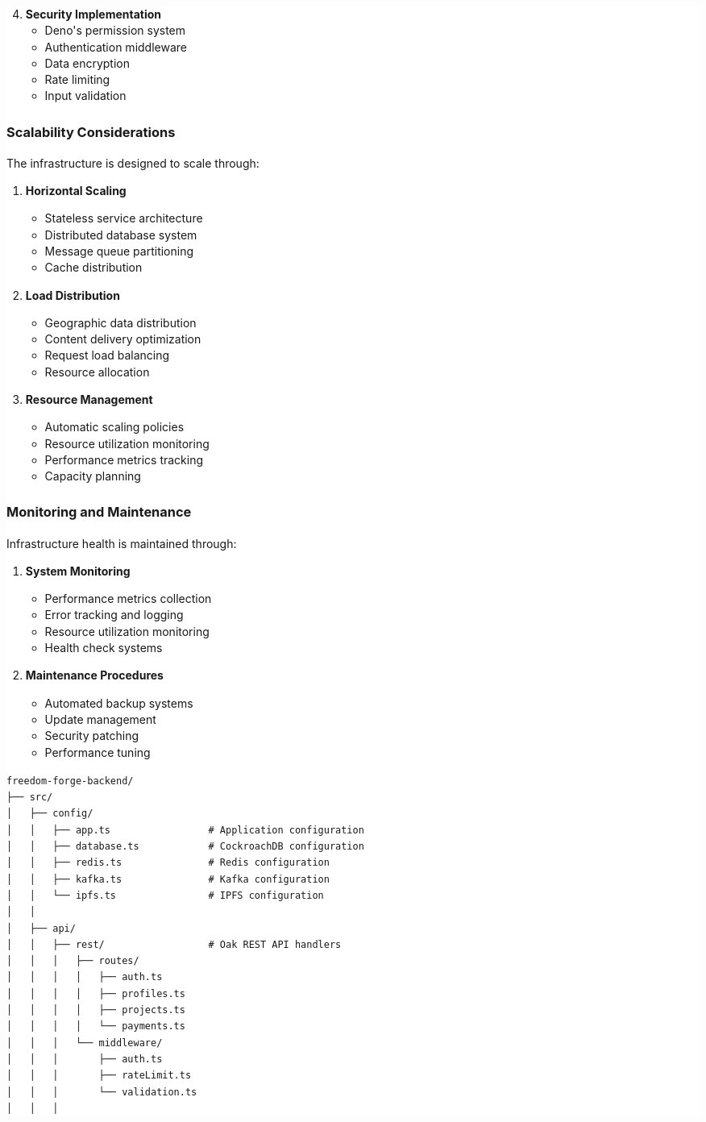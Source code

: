 4. **Security Implementation**
   - Deno's permission system
   - Authentication middleware
   - Data encryption
   - Rate limiting
   - Input validation

### Scalability Considerations

The infrastructure is designed to scale through:

1. **Horizontal Scaling**
   - Stateless service architecture
   - Distributed database system
   - Message queue partitioning
   - Cache distribution

2. **Load Distribution**
   - Geographic data distribution
   - Content delivery optimization
   - Request load balancing
   - Resource allocation

3. **Resource Management**
   - Automatic scaling policies
   - Resource utilization monitoring
   - Performance metrics tracking
   - Capacity planning

### Monitoring and Maintenance

Infrastructure health is maintained through:

1. **System Monitoring**
   - Performance metrics collection
   - Error tracking and logging
   - Resource utilization monitoring
   - Health check systems

2. **Maintenance Procedures**
   - Automated backup systems
   - Update management
   - Security patching
   - Performance tuning

```
freedom-forge-backend/
├── src/
│   ├── config/
│   │   ├── app.ts                 # Application configuration
│   │   ├── database.ts            # CockroachDB configuration
│   │   ├── redis.ts               # Redis configuration
│   │   ├── kafka.ts               # Kafka configuration
│   │   └── ipfs.ts                # IPFS configuration
│   │
│   ├── api/
│   │   ├── rest/                  # Oak REST API handlers
│   │   │   ├── routes/
│   │   │   │   ├── auth.ts
│   │   │   │   ├── profiles.ts
│   │   │   │   ├── projects.ts
│   │   │   │   └── payments.ts
│   │   │   └── middleware/
│   │   │       ├── auth.ts
│   │   │       ├── rateLimit.ts
│   │   │       └── validation.ts
│   │   │
```